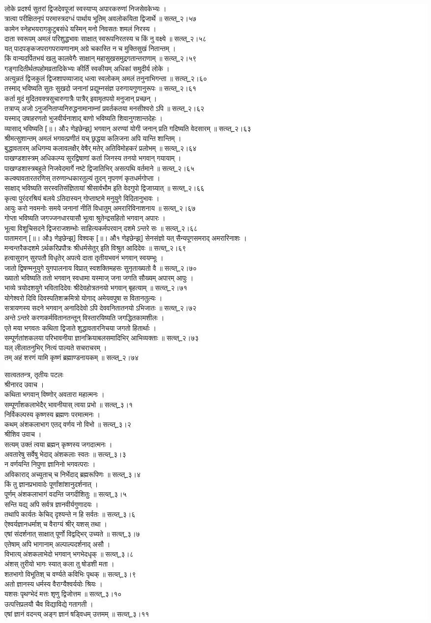 लोके प्रदर्श्य सुतरां द्विजदेवपूजां स्वस्याप्य् अपारकरुणां निजसेवकेभ्यः ।  
त्रात्वा परीक्षितनृपं परमास्त्रदग्धं पार्थाय भूतिम् अवलोकयिता द्विजार्थे ॥ सत्व्त्_२।५७  
कामेन स्नेहभयरागकुटुबसंधे यस्मिन् मनो निवसतः शमलं निरस्य ।  
दाता स्वरूपम् अमलं परिशुद्धभावः साक्षात् स्वरूपनिरतस्य च किं नु वक्ष्ये ॥ सत्व्त्_२।५८  
यत् पादपङ्कजपरागपरायणानाम् अग्रे चकास्ति न च मुक्तिसुखं नितान्तम् ।  
किं वान्यदर्पितभयं खलु कालवेगैः साक्षान् महासुखसमुद्रगतान्तराणाम् ॥ सत्व्त्_२।५९  
गङ्गादितीर्थतपहोमव्रतादिकेभ्यः कीर्तिं स्वकीयम् अधिकां समुदीर्य लोके ।  
अत्युन्नतं द्विजकुलं द्विजशापव्याजाद् धत्वा स्वलोकम् अमलं तनुनाभिगन्ता ॥ सत्व्त्_२।६०  
तस्माद् भविष्यति सुतः सुखदो जनानां प्रद्युम्नसंज्ञ उरुगायगुणानुरूपः ॥ सत्व्त्_२।६१  
कर्ता मुदं मुदितवक्त्रसुचारुगात्रैः पात्रैर् इवामृतपयो मनुजान् प्रच्छन् ।  
तत्राप्य् अजो ऽनुजनिताप्यनिरुद्धनामानाम्नां प्रवर्तकतया मनसीश्वरो ऽपि ॥ सत्व्त्_२।६२  
यस्माद् उषाहरणतो भुजवीर्यनाशाद् बाणो भविष्यति शिवानुगशान्तदेहः ।  
व्यासाद् भविष्यति [॥। औ२ णेइछेन्झ्] भगवान् अरण्यां योगी जनान् प्रति गदिष्यति वेदसारम् ॥ सत्व्त्_२।६३  
श्रीमत्सुशान्तम् अमलं भगवत्प्रणीतं यच् छ्रद्धया कलिजना अपि यान्ति शान्तिम् ।  
बुद्धावतारम् अधिगम्य कलावलक्षैर् वेषैर् मतेर् अतिविमोहकरं प्रलोभम् ॥ सत्व्त्_२।६४  
पाखण्डशास्त्रम् अधिकल्प्य सुरद्विषाणां कर्ता जिनस्य तनयो भगवान् गयायाम् ।  
पाखण्डशास्त्रबहुले निजवेदमार्गे नष्टे द्विजातिभिर् असत्पथि वर्तमाने ॥ सत्व्त्_२।६५  
कल्क्यावतारतरणिस् तरुणान्धकारतुल्यं तुदन् नृपगणं कृतधर्मगोप्ता ।  
साक्षाद् भविष्यति सरस्वतिसंज्ञितायां श्रीसार्वभौम इति वेदगुपो द्विजाग्र्यात् ॥ सत्व्त्_२।६६  
कृत्वा पुरंदरश्रियं बलये ऽतिदास्यन् गोप्ताष्टमे मनुयुगे विदितानुभावः ।  
आयुः करो नवमनोः समये जनानां नीतिं विधातुम् अमरारिविनाशनाय ॥ सत्व्त्_२।६७  
गोप्ता भविष्यति जगज्जनधारयासौ भूत्वा श्रुतेन्द्रसहितो भगवान् अपारः ।  
भूत्वा विशूचिसदने द्विजराजशम्भोः साहित्यकर्मपरवान् दशमे ऽन्तरे सः ॥ सत्व्त्_२।६८  
पातामरान् [॥। औ३ णेइछेन्झ्] विश्वक् [॥। औ१ णेइछेन्झ्] सेनसंज्ञो यत् सैन्यपूगसमराद् अमरारिनाशः ।  
मन्वन्तरैकदशमे ऽर्थकरिप्रपौत्रः श्रीधर्मसेतुर् इति विश्रुत आदिदेवः ॥ सत्व्त्_२।६९  
हत्वासुरान् सुरपतौ विधृतेर् अपत्ये दाता तृतीयभवनं भगवान् स्वयम्भूः ।  
जातो द्विषण्मनुयुगे युगपालनाय विप्रात् स्वशक्तिमहसः सुनृताख्यतो वै ॥ सत्व्त्_२।७०  
ख्यातो भविष्यति ततो भगवान् स्वधामा यस्माज् जना जगति सौख्यम् अपारम् आपुः ।  
भाव्ये त्रयोदशयुगे भवितादिदेवः श्रीदेवहोत्रतनयो भगवान् बृहत्याम् ॥ सत्व्त्_२।७१  
योगेश्वरो दिवि दिवस्पतिशक्रमित्रो योगाद् अमेयवपुषा स वितानतुल्यः ।  
सत्रायणस्य सदने भगवान् अनादिदेवो ऽपि देववनितातनयो ऽभिजातः ॥ सत्व्त्_२।७२  
अन्ते ऽन्तरे करणकर्मवितानतन्तून् विस्तारयिष्यति जगद्धितकामशीलः ।  
एते मया भगवतः कथिता द्विजाते शुद्धावतारनिचया जगतो हितार्थाः ।  
सम्पूर्णतांशकलया परिभावनीया ज्ञानक्रियाबलसमादिभिर् आभिव्यक्ताः ॥ सत्व्त्_२।७३  
यल् लीलातनुभिर् नित्यं पाल्यते सचराचरम् ।  
तम् अहं शरणं यामि कृष्णं ब्रह्माण्डनायकम् ॥ सत्व्त्_२।७४  
  
  
सात्वततन्त्र, तृतीयः पटलः  
श्रीनारद उवाच ।  
कथिता भगवान् विष्णोर् अवतारा महात्मनः ।  
सम्पूर्णांशकलाभेदैर् भावनीयास् त्वया प्रभो ॥ सत्व्त्_३।१  
निर्विकल्पस्य कृष्णस्य ब्रह्मणः परमात्मनः ।  
कथम् अंशकलाभाग एतद् वर्णय नो विभो ॥ सत्व्त्_३।२  
श्रीशिव उवाच ।  
सत्यम् उक्तं त्वया ब्रह्मन् कृष्णस्य जगदात्मनः ।  
अवतारेषु सर्वेषु भेदाद् अंशकलाः स्वतः ॥ सत्व्त्_३।३  
न वर्णयन्ति निपुणा ज्ञानिनो भगवत्पराः ।  
अविकाराद् अच्युताच् च निर्भेदाद् ब्रह्मरूपिणः ॥ सत्व्त्_३।४  
किं तु ज्ञानप्रभावादेः पूर्णांशांशानुदर्शनात् ।  
पूर्णम् अंशकलाभागं वदन्ति जगदीशितुः ॥ सत्व्त्_३।५  
सन्ति यद्य् अपि सर्वत्र ज्ञानवीर्यगुणादयः ।  
तथापि कार्यतः केचिद् दृश्यन्ते न हि सर्वतः ॥ सत्व्त्_३।६  
ऐश्वर्यज्ञानधर्माश् च वैराग्यं श्रीर् यशस् तथा ।  
एषां संदर्शनात् साक्षात् पूर्णो विद्वद्भिर् उच्यते ॥ सत्व्त्_३।७  
एतेषाम् अपि भागानाम् अल्पाल्पदर्शनाद् असौ ।  
विभात्य् अंशकलाभेदो भगवान् भगभेदधृक् ॥ सत्व्त्_३।८  
अंशस् तुरीयो भागः स्यात् कला तु षोडशी मता ।  
शतभागो विभूतिश् च वर्ण्यते कविभिः पृथक् ॥ सत्व्त्_३।९  
अतो ज्ञानस्य धर्मस्य वैराग्यैश्वर्ययोः श्रियः ।  
यशसः पृथग्भेदं मत्तः शृणु द्विजोत्तम ॥ सत्व्त्_३।१०  
उत्पत्तिप्रलयौ चैव विद्याविद्ये गतागती ।  
एषां ज्ञानं वदन्त्य् अङ्ग ज्ञानं षड्विधम् उत्तमम् ॥ सत्व्त्_३।११  